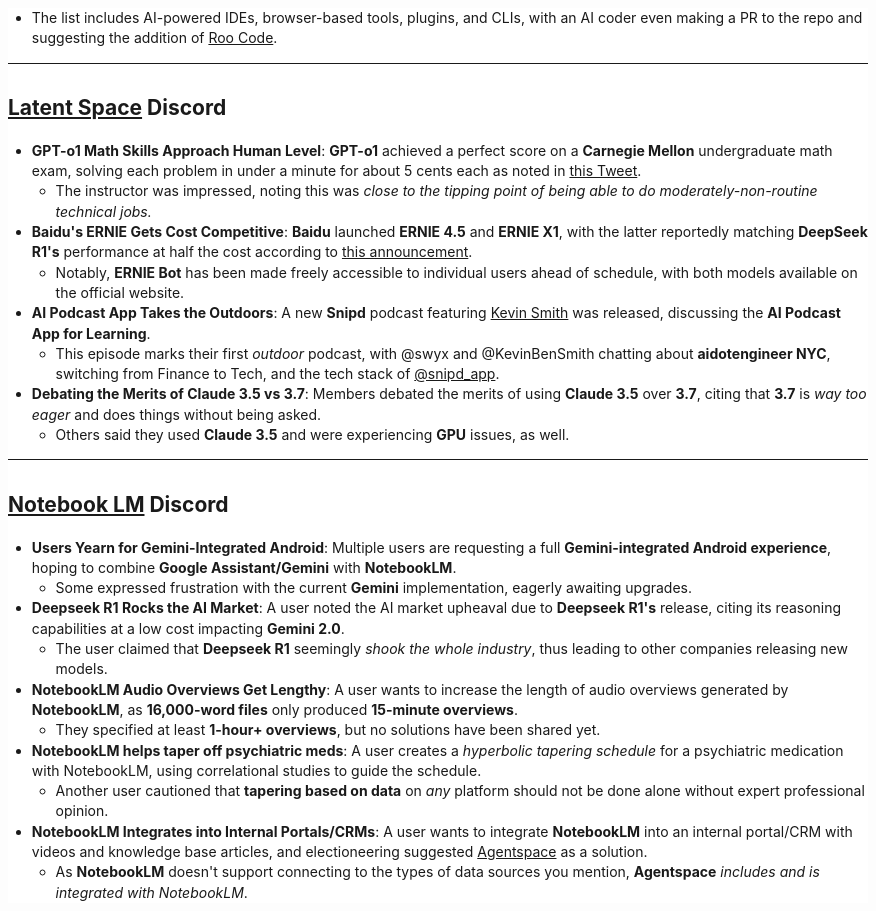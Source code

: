    - The list includes AI-powered IDEs, browser-based tools, plugins, and CLIs, with an AI coder even making a PR to the repo and suggesting the addition of [Roo Code](https://github.com/szcharlesji/crypto-mcp).



---



## [Latent Space](https://discord.com/channels/822583790773862470) Discord

- **GPT-o1 Math Skills Approach Human Level**: **GPT-o1** achieved a perfect score on a **Carnegie Mellon** undergraduate math exam, solving each problem in under a minute for about 5 cents each as noted in [this Tweet](https://x.com/poshenloh/status/1900721180887203879?s=46).
   - The instructor was impressed, noting this was *close to the tipping point of being able to do moderately-non-routine technical jobs.*
- **Baidu's ERNIE Gets Cost Competitive**: **Baidu** launched **ERNIE 4.5** and **ERNIE X1**, with the latter reportedly matching **DeepSeek R1's** performance at half the cost according to [this announcement](https://x.com/baidu_inc/status/1901089355890036897?s=46).
   - Notably, **ERNIE Bot** has been made freely accessible to individual users ahead of schedule, with both models available on the official website.
- **AI Podcast App Takes the Outdoors**: A new **Snipd** podcast featuring [Kevin Smith](https://x.com/latentspacepod/status/1900666708270215383) was released, discussing the **AI Podcast App for Learning**.
   - This episode marks their first *outdoor* podcast, with @swyx and @KevinBenSmith chatting about **aidotengineer NYC**, switching from Finance to Tech, and the tech stack of [@snipd_app](https://www.snipd.net/).
- **Debating the Merits of Claude 3.5 vs 3.7**: Members debated the merits of using **Claude 3.5** over **3.7**, citing that **3.7** is *way too eager* and does things without being asked.
   - Others said they used **Claude 3.5** and were experiencing **GPU** issues, as well.



---



## [Notebook LM](https://discord.com/channels/1124402182171672732) Discord

- **Users Yearn for Gemini-Integrated Android**: Multiple users are requesting a full **Gemini-integrated Android experience**, hoping to combine **Google Assistant/Gemini** with **NotebookLM**.
   - Some expressed frustration with the current **Gemini** implementation, eagerly awaiting upgrades.
- **Deepseek R1 Rocks the AI Market**: A user noted the AI market upheaval due to **Deepseek R1's** release, citing its reasoning capabilities at a low cost impacting **Gemini 2.0**.
   - The user claimed that **Deepseek R1** seemingly *shook the whole industry*, thus leading to other companies releasing new models.
- **NotebookLM Audio Overviews Get Lengthy**: A user wants to increase the length of audio overviews generated by **NotebookLM**, as **16,000-word files** only produced **15-minute overviews**.
   - They specified at least **1-hour+ overviews**, but no solutions have been shared yet.
- **NotebookLM helps taper off psychiatric meds**: A user creates a *hyperbolic tapering schedule* for a psychiatric medication with NotebookLM, using correlational studies to guide the schedule.
   - Another user cautioned that **tapering based on data** on *any* platform should not be done alone without expert professional opinion.
- **NotebookLM Integrates into Internal Portals/CRMs**: A user wants to integrate **NotebookLM** into an internal portal/CRM with videos and knowledge base articles, and electioneering suggested [Agentspace](https://cloud.google.com/products/agentspace?hl=en) as a solution.
   - As **NotebookLM** doesn't support connecting to the types of data sources you mention, **Agentspace** *includes and is integrated with NotebookLM*.
